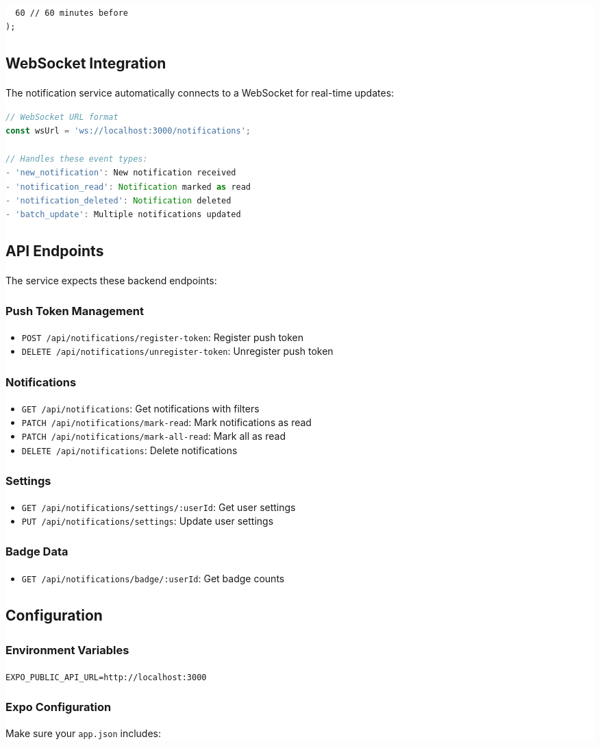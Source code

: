 ```tsx
  60 // 60 minutes before
);
```

## WebSocket Integration

The notification service automatically connects to a WebSocket for real-time updates:

```typescript
// WebSocket URL format
const wsUrl = 'ws://localhost:3000/notifications';

// Handles these event types:
- 'new_notification': New notification received
- 'notification_read': Notification marked as read
- 'notification_deleted': Notification deleted
- 'batch_update': Multiple notifications updated
```

## API Endpoints

The service expects these backend endpoints:

### Push Token Management
- `POST /api/notifications/register-token`: Register push token
- `DELETE /api/notifications/unregister-token`: Unregister push token

### Notifications
- `GET /api/notifications`: Get notifications with filters
- `PATCH /api/notifications/mark-read`: Mark notifications as read
- `PATCH /api/notifications/mark-all-read`: Mark all as read
- `DELETE /api/notifications`: Delete notifications

### Settings
- `GET /api/notifications/settings/:userId`: Get user settings
- `PUT /api/notifications/settings`: Update user settings

### Badge Data
- `GET /api/notifications/badge/:userId`: Get badge counts

## Configuration

### Environment Variables
```
EXPO_PUBLIC_API_URL=http://localhost:3000
```

### Expo Configuration
Make sure your `app.json` includes:
